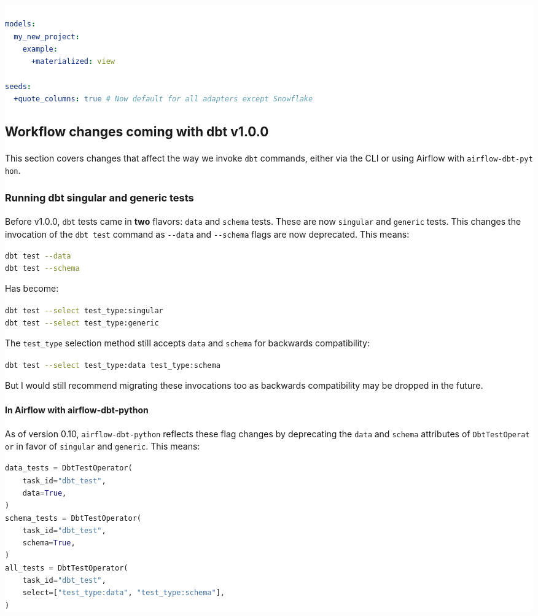 ```yaml {hl_lines=["7-10",15,18,26]}

models:
  my_new_project:
    example:
      +materialized: view

seeds:
  +quote_columns: true # Now default for all adapters except Snowflake
```

## Workflow changes coming with dbt v1.0.0

This section covers changes that affect the way we invoke `dbt` commands, either via the CLI or using Airflow with `airflow-dbt-python`.

### Running dbt singular and generic tests

Before v1.0.0, `dbt` tests came in **two** flavors: `data` and `schema` tests. These are now `singular` and `generic` tests. This changes the invocation of the `dbt test` command as `--data` and `--schema` flags are now deprecated. This means:

```sh
dbt test --data
dbt test --schema
```

Has become:

```sh
dbt test --select test_type:singular
dbt test --select test_type:generic
```

The `test_type` selection method still accepts `data` and `schema` for backwards compatibility:

```sh
dbt test --select test_type:data test_type:schema
```

But I would still recommend migrating these invocations too as backwards compatibility may be dropped in the future.

#### In Airflow with airflow-dbt-python

As of version 0.10, `airflow-dbt-python` reflects these flag changes by deprecating the `data` and `schema` attributes of `DbtTestOperator` in favor of `singular` and `generic`. This means:

```python
data_tests = DbtTestOperator(
    task_id="dbt_test",
    data=True,
)
schema_tests = DbtTestOperator(
    task_id="dbt_test",
    schema=True,
)
all_tests = DbtTestOperator(
    task_id="dbt_test",
    select=["test_type:data", "test_type:schema"],
)
```


[^1]: The inclusion of a Rust dependency in the `cryptography` library was subject to a lot of debate, if you are interested, you may read more about that here: https://lwn.net/Articles/845535/